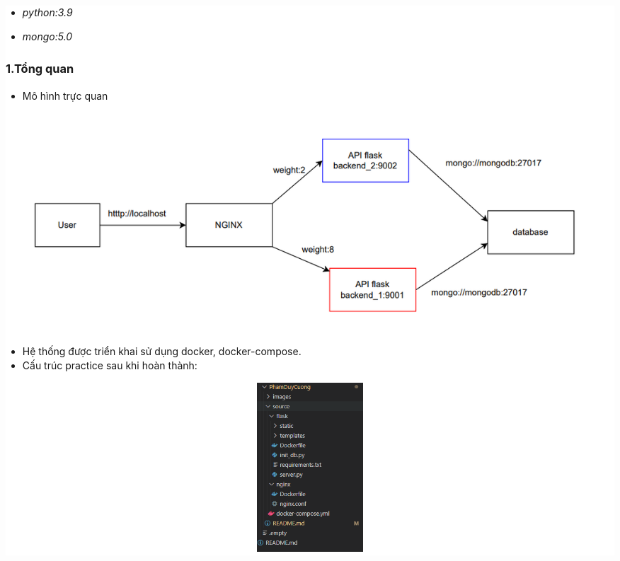   - *python:3.9*
  
  - *mongo:5.0*

### 1.Tổng quan
- Mô hình trực quan
  <div align="center">
    <img width="1000" src="images/overview.png" alt="">
  </div>
- Hệ thống được triển khai sử dụng docker, docker-compose.
- Cấu trúc practice sau khi hoàn thành:
<div align="center">
  <img width="150" src="images/Cautruc.png" alt="">
</div>
